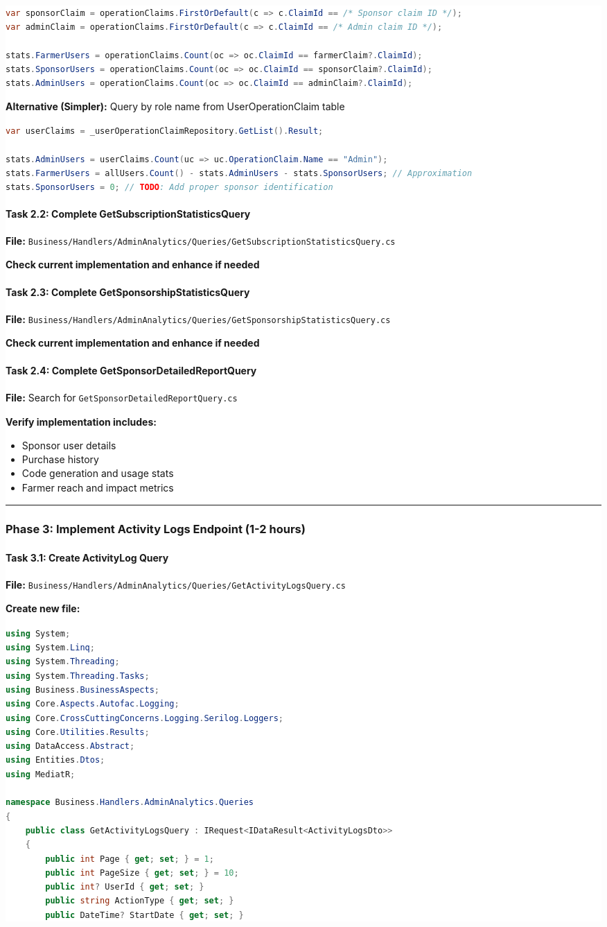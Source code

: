 ```csharp
var sponsorClaim = operationClaims.FirstOrDefault(c => c.ClaimId == /* Sponsor claim ID */);
var adminClaim = operationClaims.FirstOrDefault(c => c.ClaimId == /* Admin claim ID */);

stats.FarmerUsers = operationClaims.Count(oc => oc.ClaimId == farmerClaim?.ClaimId);
stats.SponsorUsers = operationClaims.Count(oc => oc.ClaimId == sponsorClaim?.ClaimId);
stats.AdminUsers = operationClaims.Count(oc => oc.ClaimId == adminClaim?.ClaimId);
```

**Alternative (Simpler):** Query by role name from UserOperationClaim table
```csharp
var userClaims = _userOperationClaimRepository.GetList().Result;

stats.AdminUsers = userClaims.Count(uc => uc.OperationClaim.Name == "Admin");
stats.FarmerUsers = allUsers.Count() - stats.AdminUsers - stats.SponsorUsers; // Approximation
stats.SponsorUsers = 0; // TODO: Add proper sponsor identification
```

#### Task 2.2: Complete GetSubscriptionStatisticsQuery
**File:** `Business/Handlers/AdminAnalytics/Queries/GetSubscriptionStatisticsQuery.cs`

**Check current implementation and enhance if needed**

#### Task 2.3: Complete GetSponsorshipStatisticsQuery
**File:** `Business/Handlers/AdminAnalytics/Queries/GetSponsorshipStatisticsQuery.cs`

**Check current implementation and enhance if needed**

#### Task 2.4: Complete GetSponsorDetailedReportQuery
**File:** Search for `GetSponsorDetailedReportQuery.cs`

**Verify implementation includes:**
- Sponsor user details
- Purchase history
- Code generation and usage stats
- Farmer reach and impact metrics

---

### Phase 3: Implement Activity Logs Endpoint (1-2 hours)

#### Task 3.1: Create ActivityLog Query
**File:** `Business/Handlers/AdminAnalytics/Queries/GetActivityLogsQuery.cs`

**Create new file:**
```csharp
using System;
using System.Linq;
using System.Threading;
using System.Threading.Tasks;
using Business.BusinessAspects;
using Core.Aspects.Autofac.Logging;
using Core.CrossCuttingConcerns.Logging.Serilog.Loggers;
using Core.Utilities.Results;
using DataAccess.Abstract;
using Entities.Dtos;
using MediatR;

namespace Business.Handlers.AdminAnalytics.Queries
{
    public class GetActivityLogsQuery : IRequest<IDataResult<ActivityLogsDto>>
    {
        public int Page { get; set; } = 1;
        public int PageSize { get; set; } = 10;
        public int? UserId { get; set; }
        public string ActionType { get; set; }
        public DateTime? StartDate { get; set; }
```